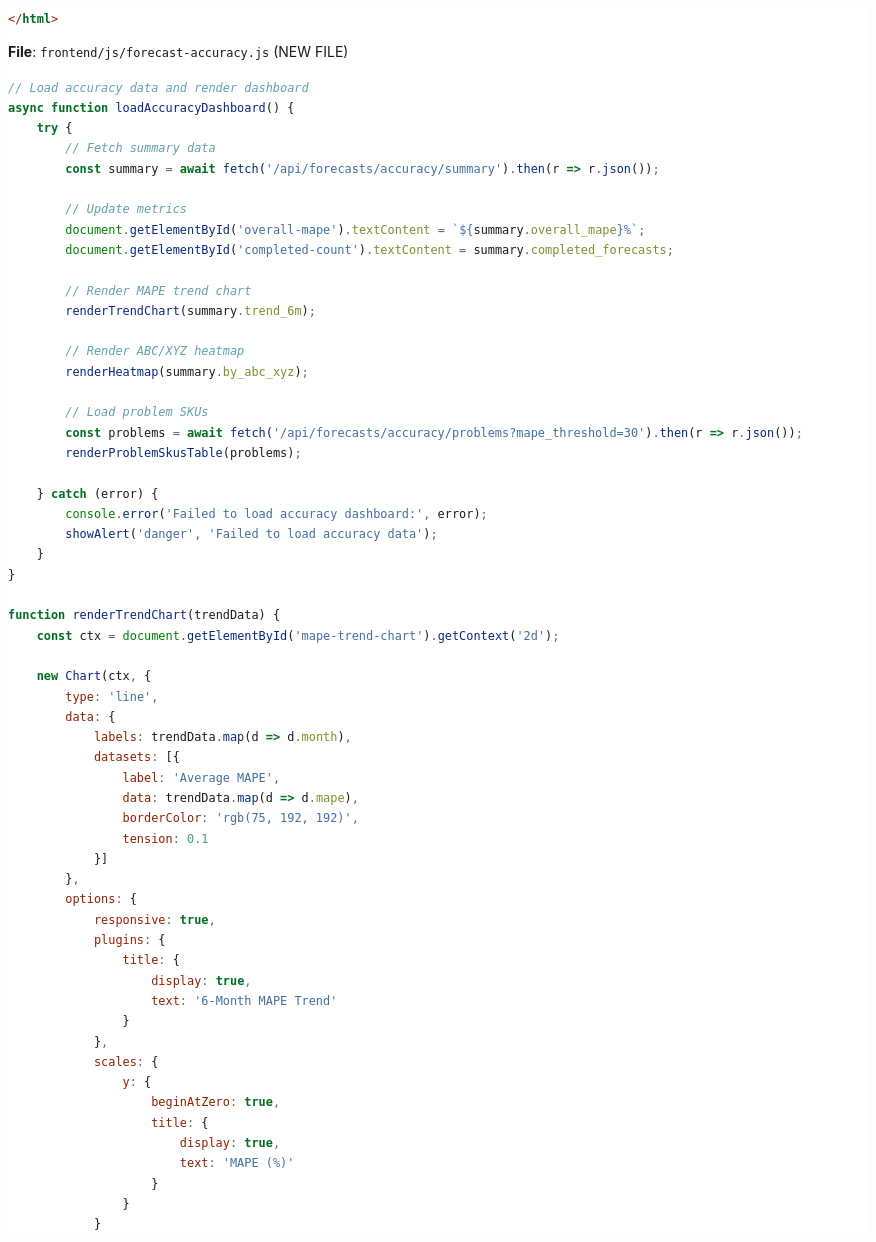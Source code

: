 ```html
</html>
```

**File**: `frontend/js/forecast-accuracy.js` (NEW FILE)

```javascript
// Load accuracy data and render dashboard
async function loadAccuracyDashboard() {
    try {
        // Fetch summary data
        const summary = await fetch('/api/forecasts/accuracy/summary').then(r => r.json());

        // Update metrics
        document.getElementById('overall-mape').textContent = `${summary.overall_mape}%`;
        document.getElementById('completed-count').textContent = summary.completed_forecasts;

        // Render MAPE trend chart
        renderTrendChart(summary.trend_6m);

        // Render ABC/XYZ heatmap
        renderHeatmap(summary.by_abc_xyz);

        // Load problem SKUs
        const problems = await fetch('/api/forecasts/accuracy/problems?mape_threshold=30').then(r => r.json());
        renderProblemSkusTable(problems);

    } catch (error) {
        console.error('Failed to load accuracy dashboard:', error);
        showAlert('danger', 'Failed to load accuracy data');
    }
}

function renderTrendChart(trendData) {
    const ctx = document.getElementById('mape-trend-chart').getContext('2d');

    new Chart(ctx, {
        type: 'line',
        data: {
            labels: trendData.map(d => d.month),
            datasets: [{
                label: 'Average MAPE',
                data: trendData.map(d => d.mape),
                borderColor: 'rgb(75, 192, 192)',
                tension: 0.1
            }]
        },
        options: {
            responsive: true,
            plugins: {
                title: {
                    display: true,
                    text: '6-Month MAPE Trend'
                }
            },
            scales: {
                y: {
                    beginAtZero: true,
                    title: {
                        display: true,
                        text: 'MAPE (%)'
                    }
                }
            }
```